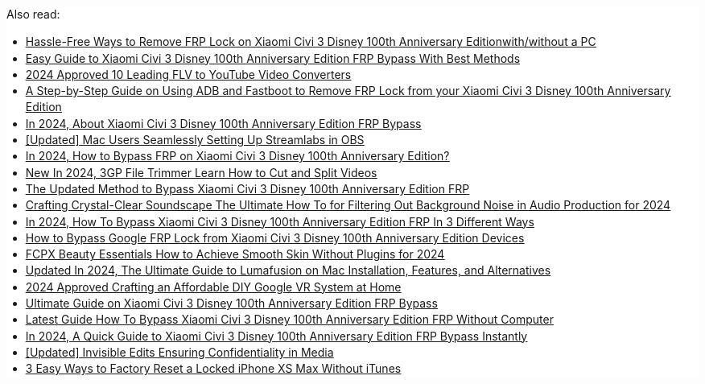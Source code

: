 




<span class="atpl-alsoreadstyle">Also read:</span>
<div><ul>
<li><a href="https://bypass-frp.techidaily.com/hassle-free-ways-to-remove-frp-lock-on-xiaomi-civi-3-disney-100th-anniversary-editionwithwithout-a-pc-by-drfone-android/"><u>Hassle-Free Ways to Remove FRP Lock on Xiaomi Civi 3 Disney 100th Anniversary Editionwith/without a PC</u></a></li>
<li><a href="https://bypass-frp.techidaily.com/easy-guide-to-xiaomi-civi-3-disney-100th-anniversary-edition-frp-bypass-with-best-methods-by-drfone-android/"><u>Easy Guide to Xiaomi Civi 3 Disney 100th Anniversary Edition FRP Bypass With Best Methods</u></a></li>
<li><a href="https://youtube-lab.techidaily.com/approved-10-leading-flv-to-youtube-video-converters/"><u>2024 Approved  10 Leading FLV to YouTube Video Converters</u></a></li>
<li><a href="https://bypass-frp.techidaily.com/a-step-by-step-guide-on-using-adb-and-fastboot-to-remove-frp-lock-from-your-xiaomi-civi-3-disney-100th-anniversary-edition-by-drfone-android/"><u>A Step-by-Step Guide on Using ADB and Fastboot to Remove FRP Lock from your Xiaomi Civi 3 Disney 100th Anniversary Edition</u></a></li>
<li><a href="https://bypass-frp.techidaily.com/in-2024-about-xiaomi-civi-3-disney-100th-anniversary-edition-frp-bypass-by-drfone-android/"><u>In 2024, About Xiaomi Civi 3 Disney 100th Anniversary Edition FRP Bypass</u></a></li>
<li><a href="https://extra-approaches.techidaily.com/updated-mac-users-seamlessly-setting-up-streamlabs-in-obs/"><u>[Updated] Mac Users  Seamlessly Setting Up Streamlabs in OBS</u></a></li>
<li><a href="https://bypass-frp.techidaily.com/in-2024-how-to-bypass-frp-on-xiaomi-civi-3-disney-100th-anniversary-edition-by-drfone-android/"><u>In 2024, How to Bypass FRP on Xiaomi Civi 3 Disney 100th Anniversary Edition?</u></a></li>
<li><a href="https://ai-video-tools.techidaily.com/new-in-2024-3gp-file-trimmer-learn-how-to-cut-and-split-videos/"><u>New In 2024, 3GP File Trimmer Learn How to Cut and Split Videos</u></a></li>
<li><a href="https://bypass-frp.techidaily.com/the-updated-method-to-bypass-xiaomi-civi-3-disney-100th-anniversary-edition-frp-by-drfone-android/"><u>The Updated Method to Bypass Xiaomi Civi 3 Disney 100th Anniversary Edition FRP</u></a></li>
<li><a href="https://audio-editing.techidaily.com/crafting-crystal-clear-soundscape-the-ultimate-how-to-for-filtering-out-background-noise-in-audio-production-for-2024/"><u>Crafting Crystal-Clear Soundscape The Ultimate How To for Filtering Out Background Noise in Audio Production for 2024</u></a></li>
<li><a href="https://bypass-frp.techidaily.com/in-2024-how-to-bypass-xiaomi-civi-3-disney-100th-anniversary-edition-frp-in-3-different-ways-by-drfone-android/"><u>In 2024, How To Bypass Xiaomi Civi 3 Disney 100th Anniversary Edition FRP In 3 Different Ways</u></a></li>
<li><a href="https://bypass-frp.techidaily.com/how-to-bypass-google-frp-lock-from-xiaomi-civi-3-disney-100th-anniversary-edition-devices-by-drfone-android/"><u>How to Bypass Google FRP Lock from Xiaomi Civi 3 Disney 100th Anniversary Edition Devices</u></a></li>
<li><a href="https://ai-driven-video-production.techidaily.com/fcpx-beauty-essentials-how-to-achieve-smooth-skin-without-plugins-for-2024/"><u>FCPX Beauty Essentials How to Achieve Smooth Skin Without Plugins for 2024</u></a></li>
<li><a href="https://ai-video-tools.techidaily.com/updated-in-2024-the-ultimate-guide-to-lumafusion-on-mac-installation-features-and-alternatives/"><u>Updated In 2024, The Ultimate Guide to Lumafusion on Mac Installation, Features, and Alternatives</u></a></li>
<li><a href="https://fox-hovers.techidaily.com/2024-approved-crafting-an-affordable-diy-google-vr-system-at-home/"><u>2024 Approved  Crafting an Affordable DIY Google VR System at Home</u></a></li>
<li><a href="https://bypass-frp.techidaily.com/ultimate-guide-on-xiaomi-civi-3-disney-100th-anniversary-edition-frp-bypass-by-drfone-android/"><u>Ultimate Guide on Xiaomi Civi 3 Disney 100th Anniversary Edition FRP Bypass</u></a></li>
<li><a href="https://bypass-frp.techidaily.com/latest-guide-how-to-bypass-xiaomi-civi-3-disney-100th-anniversary-edition-frp-without-computer-by-drfone-android/"><u>Latest Guide How To Bypass Xiaomi Civi 3 Disney 100th Anniversary Edition FRP Without Computer</u></a></li>
<li><a href="https://bypass-frp.techidaily.com/in-2024-a-quick-guide-to-xiaomi-civi-3-disney-100th-anniversary-edition-frp-bypass-instantly-by-drfone-android/"><u>In 2024, A Quick Guide to Xiaomi Civi 3 Disney 100th Anniversary Edition FRP Bypass Instantly</u></a></li>
<li><a href="https://video-screen-grab.techidaily.com/updated-invisible-edits-ensuring-confidentiality-in-media/"><u>[Updated] Invisible Edits  Ensuring Confidentiality in Media</u></a></li>
<li><a href="https://ios-unlock.techidaily.com/3-easy-ways-to-factory-reset-a-locked-iphone-xs-max-without-itunes-by-drfone-ios/"><u>3 Easy Ways to Factory Reset a Locked iPhone XS Max Without iTunes</u></a></li>